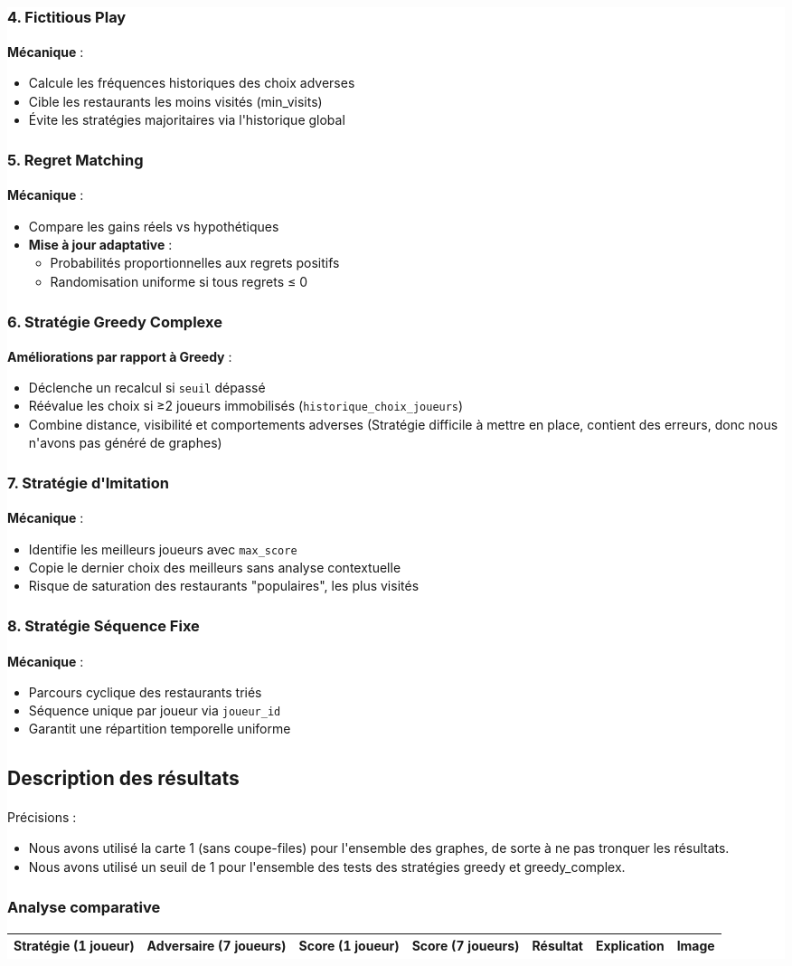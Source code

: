 ### 4. Fictitious Play
**Mécanique** :
- Calcule les fréquences historiques des choix adverses
- Cible les restaurants les moins visités (min_visits)
- Évite les stratégies majoritaires via l'historique global

### 5. Regret Matching
**Mécanique** :
- Compare les gains réels vs hypothétiques
- **Mise à jour adaptative** :
  - Probabilités proportionnelles aux regrets positifs
  - Randomisation uniforme si tous regrets ≤ 0

### 6. Stratégie Greedy Complexe
**Améliorations par rapport à Greedy** :
- Déclenche un recalcul si `seuil` dépassé
- Réévalue les choix si ≥2 joueurs immobilisés (`historique_choix_joueurs`)
- Combine distance, visibilité et comportements adverses
(Stratégie difficile à mettre en place, contient des erreurs, donc nous n'avons pas généré de graphes)

### 7. Stratégie d'Imitation
**Mécanique** :
- Identifie les meilleurs joueurs avec `max_score`
- Copie le dernier choix des meilleurs sans analyse contextuelle
- Risque de saturation des restaurants "populaires", les plus visités

### 8. Stratégie Séquence Fixe
**Mécanique** :
- Parcours cyclique des restaurants triés
- Séquence unique par joueur via `joueur_id`
- Garantit une répartition temporelle uniforme

## Description des résultats

Précisions :
- Nous avons utilisé la carte 1 (sans coupe-files) pour l'ensemble des graphes, de sorte à ne pas tronquer les résultats.
- Nous avons utilisé un seuil de 1 pour l'ensemble des tests des stratégies greedy et greedy_complex.

### Analyse comparative

| **Stratégie (1 joueur)** | **Adversaire (7 joueurs)** | **Score (1 joueur)** | **Score (7 joueurs)** | **Résultat** | **Explication** | **Image** |
|---------------------------|----------------------------|-----------------------|------------------------|--------------|-----------------|-----------------|